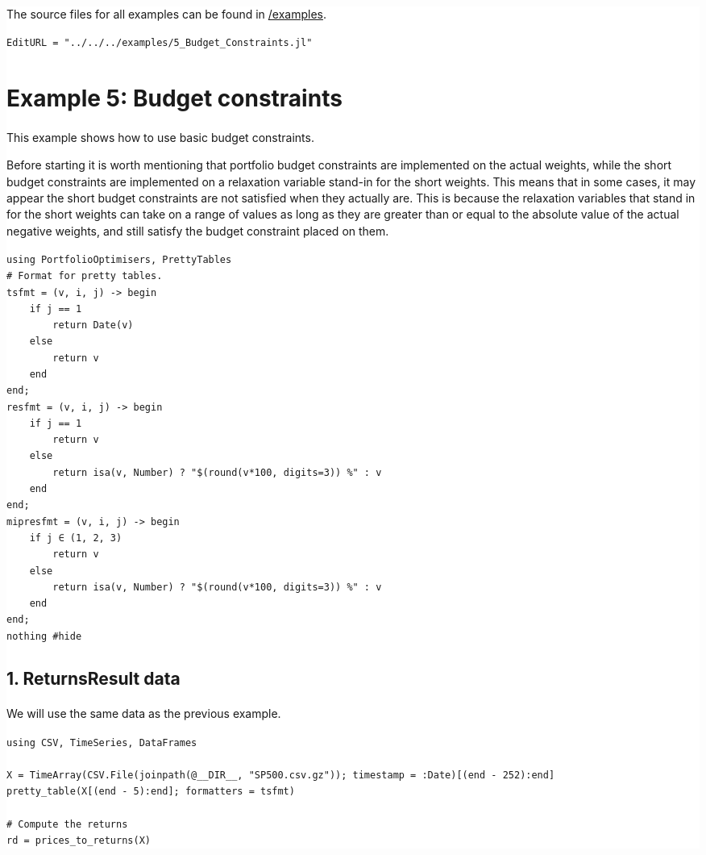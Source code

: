 The source files for all examples can be found in [/examples](https://github.com/dcelisgarza/PortfolioOptimiser.jl/tree/main/examples/).
```@meta
EditURL = "../../../examples/5_Budget_Constraints.jl"
```

# Example 5: Budget constraints

This example shows how to use basic budget constraints.

Before starting it is worth mentioning that portfolio budget constraints are implemented on the actual weights, while the short budget constraints are implemented on a relaxation variable stand-in for the short weights. This means that in some cases, it may appear the short budget constraints are not satisfied when they actually are. This is because the relaxation variables that stand in for the short weights can take on a range of values as long as they are greater than or equal to the absolute value of the actual negative weights, and still satisfy the budget constraint placed on them.

````@example 5_Budget_Constraints
using PortfolioOptimisers, PrettyTables
# Format for pretty tables.
tsfmt = (v, i, j) -> begin
    if j == 1
        return Date(v)
    else
        return v
    end
end;
resfmt = (v, i, j) -> begin
    if j == 1
        return v
    else
        return isa(v, Number) ? "$(round(v*100, digits=3)) %" : v
    end
end;
mipresfmt = (v, i, j) -> begin
    if j ∈ (1, 2, 3)
        return v
    else
        return isa(v, Number) ? "$(round(v*100, digits=3)) %" : v
    end
end;
nothing #hide
````

## 1. ReturnsResult data

We will use the same data as the previous example.

````@example 5_Budget_Constraints
using CSV, TimeSeries, DataFrames

X = TimeArray(CSV.File(joinpath(@__DIR__, "SP500.csv.gz")); timestamp = :Date)[(end - 252):end]
pretty_table(X[(end - 5):end]; formatters = tsfmt)

# Compute the returns
rd = prices_to_returns(X)
````
